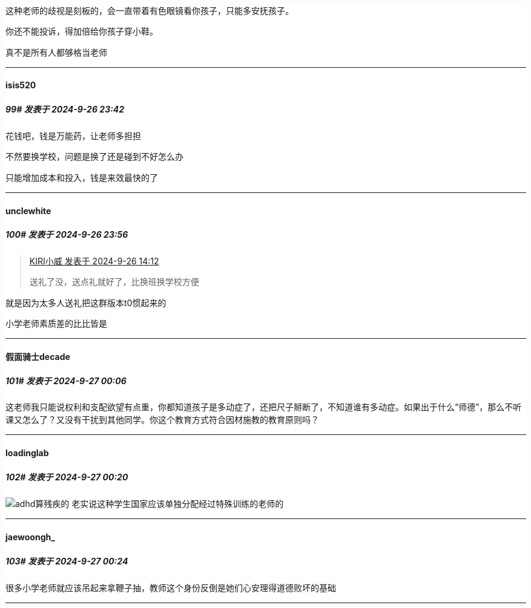 这种老师的歧视是刻板的，会一直带着有色眼镜看你孩子，只能多安抚孩子。

你还不能投诉，得加倍给你孩子穿小鞋。

真不是所有人都够格当老师


*****

####  isis520  
##### 99#       发表于 2024-9-26 23:42

花钱吧，钱是万能药，让老师多担担

不然要换学校，问题是换了还是碰到不好怎么办

只能增加成本和投入，钱是来效最快的了


*****

####  unclewhite  
##### 100#       发表于 2024-9-26 23:56

<blockquote><a href="httphttps://bbs.saraba1st.com/2b/forum.php?mod=redirect&amp;goto=findpost&amp;pid=66311159&amp;ptid=2201005" target="_blank">KIRI小威 发表于 2024-9-26 14:12</a>

送礼了没，送点礼就好了，比换班换学校方便</blockquote>
就是因为太多人送礼把这群版本t0惯起来的

小学老师素质差的比比皆是


*****

####  假面骑士decade  
##### 101#       发表于 2024-9-27 00:06

这老师我只能说权利和支配欲望有点重，你都知道孩子是多动症了，还把尺子掰断了，不知道谁有多动症。如果出于什么“师德”，那么不听课又怎么了？又没有干扰到其他同学。你这个教育方式符合因材施教的教育原则吗？


*****

####  loadinglab  
##### 102#       发表于 2024-9-27 00:20

<img src="https://static.saraba1st.com/image/smiley/face2017/067.png" referrerpolicy="no-referrer">adhd算残疾的 老实说这种学生国家应该单独分配经过特殊训练的老师的

*****

####  jaewoongh_  
##### 103#       发表于 2024-9-27 00:24

很多小学老师就应该吊起来拿鞭子抽，教师这个身份反倒是她们心安理得道德败坏的基础


*****
